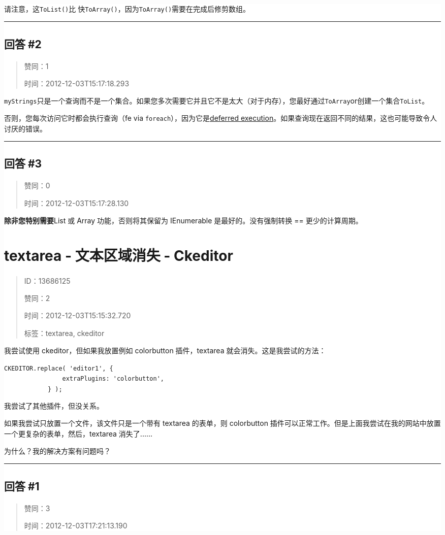 请注意，这`ToList()`比 快`ToArray()`，因为`ToArray()`需要在完成后修剪数组。

* * *

## 回答 #2

> 赞同：1
> 
> 时间：2012-12-03T15:17:18.293

`myStrings`只是一个查询而不是一个集合。如果您多次需要它并且它不是太大（对于内存），您最好通过`ToArray`or创建一个集合`ToList`。

否则，您每次访问它时都会执行查询（fe via `foreach`），因为它是[deferred execution](http://blogs.msdn.com/b/charlie/archive/2007/12/09/deferred-execution.aspx)。如果查询现在返回不同的结果，这也可能导致令人讨厌的错误。

* * *

## 回答 #3

> 赞同：0
> 
> 时间：2012-12-03T15:17:28.130

**除非您特别需要**List 或 Array 功能，否则将其保留为 IEnumerable 是最好的。没有强制转换 == 更少的计算周期。

# textarea - 文本区域消失 - Ckeditor

> ID：13686125
> 
> 赞同：2
> 
> 时间：2012-12-03T15:15:32.720
> 
> 标签：textarea, ckeditor

我尝试使用 ckeditor，但如果我放置例如 colorbutton 插件，textarea 就会消失。这是我尝试的方法：

```
CKEDITOR.replace( 'editor1', {
                extraPlugins: 'colorbutton',
            } ); 
```

我尝试了其他插件，但没关系。

如果我尝试只放置一个文件，该文件只是一个带有 textarea 的表单，则 colorbutton 插件可以正常工作。但是上面我尝试在我的网站中放置一个更复杂的表单，然后，textarea 消失了......

为什么？我的解决方案有问题吗？

* * *

## 回答 #1

> 赞同：3
> 
> 时间：2012-12-03T17:21:13.190
